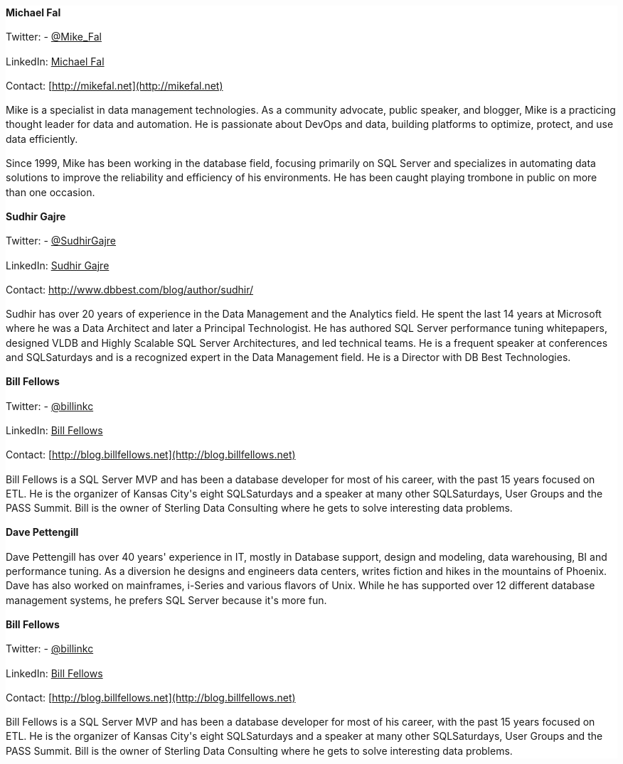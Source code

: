 **Michael Fal**
 
Twitter:  - [@Mike_Fal](https://www.twitter.com/@Mike_Fal)
 
LinkedIn: [Michael Fal](https://www.linkedin.com/in/michaelfal/)
 
Contact: [http://mikefal.net](http://mikefal.net)
 
Mike is a specialist in data management technologies. As a community advocate, public speaker, and blogger, Mike is a practicing thought leader for data and automation. He is passionate about DevOps and data, building platforms to optimize, protect, and use data efficiently.

Since 1999, Mike has been working in the database field, focusing primarily on SQL Server and specializes in automating data solutions to improve the reliability and efficiency of his environments. He has been caught playing trombone in public on more than one occasion.
 
**Sudhir Gajre**
 
Twitter:  - [@SudhirGajre](https://www.twitter.com/@SudhirGajre)
 
LinkedIn: [Sudhir Gajre](http://www.linkedin.com/pub/sudhir-gajre/30/732/5b5/)
 
Contact: [http://www.dbbest.com/blog/author/sudhir/ ](http://www.dbbest.com/blog/author/sudhir/ )
 
Sudhir has over 20 years of experience in the Data Management and the Analytics field. He spent the last 14 years at Microsoft where he was a Data Architect and later a Principal Technologist. He has authored SQL Server performance tuning whitepapers, designed VLDB and Highly Scalable SQL Server Architectures, and led technical teams. He is a frequent speaker at conferences and SQLSaturdays and is a recognized expert in the Data Management field.  He is a Director with DB Best Technologies.  
 
**Bill Fellows**
 
Twitter:  - [@billinkc](https://www.twitter.com/@billinkc)
 
LinkedIn: [Bill Fellows](http://www.linkedin.com/in/billinkc)
 
Contact: [http://blog.billfellows.net](http://blog.billfellows.net)
 
Bill Fellows is a SQL Server MVP and has been a database developer for most of his career, with the past 15 years focused on ETL. He is the organizer of Kansas City's eight SQLSaturdays and a speaker at many other SQLSaturdays, User Groups and the PASS Summit. Bill is the owner of Sterling Data Consulting where he gets to solve interesting data problems.
 
**Dave Pettengill**
 
Dave Pettengill has over 40 years' experience in IT, mostly in Database support, design and modeling, data warehousing, BI and performance tuning. As a diversion he designs and engineers data centers, writes fiction and hikes in the mountains of Phoenix. Dave has also worked on mainframes, i-Series and various flavors of Unix. While he has supported over 12 different database management systems, he prefers SQL Server because it's more fun.
 
**Bill Fellows**
 
Twitter:  - [@billinkc](https://www.twitter.com/@billinkc)
 
LinkedIn: [Bill Fellows](http://www.linkedin.com/in/billinkc)
 
Contact: [http://blog.billfellows.net](http://blog.billfellows.net)
 
Bill Fellows is a SQL Server MVP and has been a database developer for most of his career, with the past 15 years focused on ETL. He is the organizer of Kansas City's eight SQLSaturdays and a speaker at many other SQLSaturdays, User Groups and the PASS Summit. Bill is the owner of Sterling Data Consulting where he gets to solve interesting data problems.
 